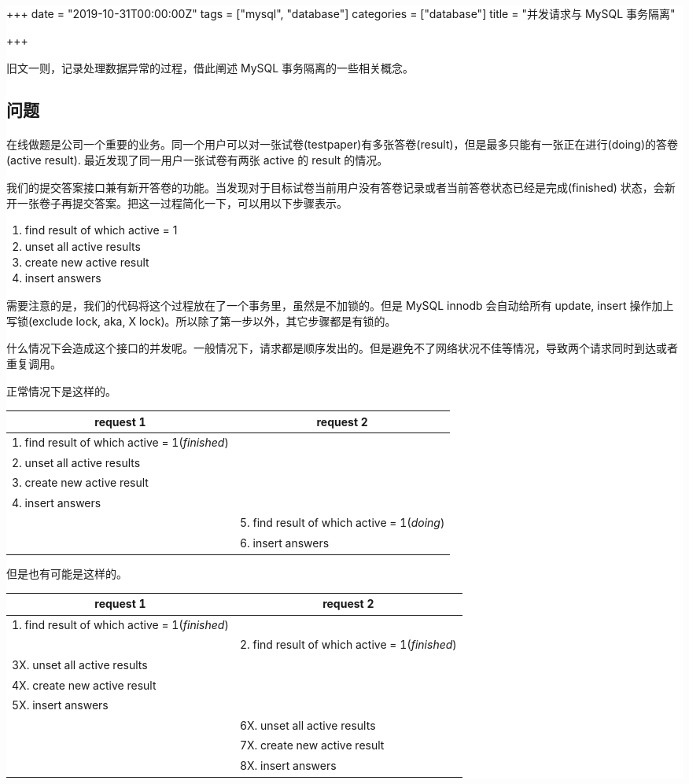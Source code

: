 +++
date = "2019-10-31T00:00:00Z"
tags = ["mysql", "database"]
categories = ["database"]
title = "并发请求与 MySQL 事务隔离"

+++

旧文一则，记录处理数据异常的过程，借此阐述 MySQL 事务隔离的一些相关概念。

## 问题
在线做题是公司一个重要的业务。同一个用户可以对一张试卷(testpaper)有多张答卷(result)，但是最多只能有一张正在进行(doing)的答卷(active result). 最近发现了同一用户一张试卷有两张 active 的 result 的情况。

我们的提交答案接口兼有新开答卷的功能。当发现对于目标试卷当前用户没有答卷记录或者当前答卷状态已经是完成(finished) 状态，会新开一张卷子再提交答案。把这一过程简化一下，可以用以下步骤表示。

1.  find result of which active = 1
2.  unset all active results
3.  create new active result
4.  insert answers

需要注意的是，我们的代码将这个过程放在了一个事务里，虽然是不加锁的。但是 MySQL innodb 会自动给所有 update, insert 操作加上写锁(exclude lock, aka, X lock)。所以除了第一步以外，其它步骤都是有锁的。

什么情况下会造成这个接口的并发呢。一般情况下，请求都是顺序发出的。但是避免不了网络状况不佳等情况，导致两个请求同时到达或者重复调用。

正常情况下是这样的。

| request 1                                      | request 2                                   |
|------------------------------------------------|---------------------------------------------|
| 1. find result of which active = 1(*finished*) |                                             |
| 2. unset all active results                    |                                             |
| 3. create new active result                    |                                             |
| 4. insert answers                              |                                             |
|                                                | 5. find result of which active = 1(*doing*) |
|                                                | 6. insert answers                           |

但是也有可能是这样的。


| request 1                                      | request 2                                      |
|------------------------------------------------|------------------------------------------------|
| 1. find result of which active = 1(*finished*) |                                                |
|                                                | 2. find result of which active = 1(*finished*) |
| 3X. unset all active results                   |                                                |
| 4X. create new active result                   |                                                |
| 5X. insert answers                             |                                                |
|                                                | 6X. unset all active results                   |
|                                                | 7X. create new active result                   |
|                                                | 8X. insert answers                             |
